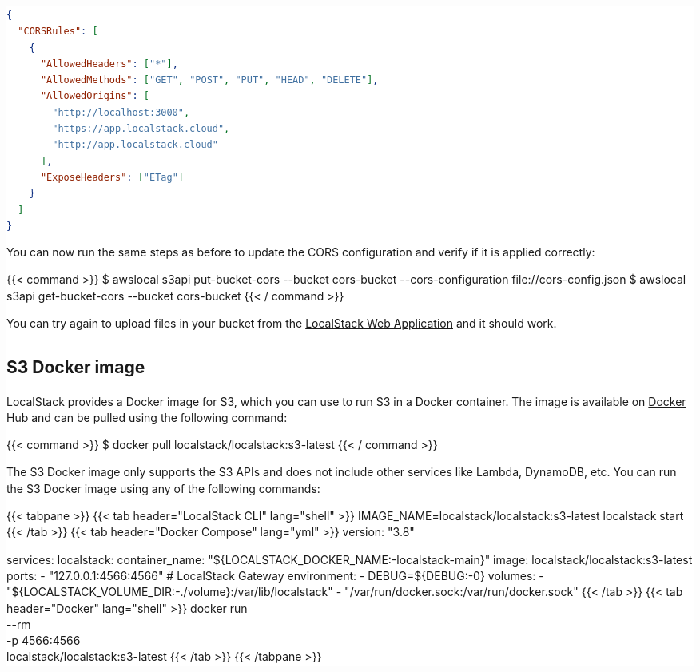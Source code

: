 ```json
{
  "CORSRules": [
    {
      "AllowedHeaders": ["*"],
      "AllowedMethods": ["GET", "POST", "PUT", "HEAD", "DELETE"],
      "AllowedOrigins": [
        "http://localhost:3000",
        "https://app.localstack.cloud",
        "http://app.localstack.cloud"
      ],
      "ExposeHeaders": ["ETag"]
    }
  ]
}
```

You can now run the same steps as before to update the CORS configuration and verify if it is applied correctly:

{{< command >}}
$ awslocal s3api put-bucket-cors --bucket cors-bucket --cors-configuration file://cors-config.json
$ awslocal s3api get-bucket-cors --bucket cors-bucket
{{< / command >}}

You can try again to upload files in your bucket from the [LocalStack Web Application](https://app.localstack.cloud) and it should work.

## S3 Docker image

LocalStack provides a Docker image for S3, which you can use to run S3 in a Docker container. The image is available on [Docker Hub](https://hub.docker.com/r/localstack/localstack) and can be pulled using the following command:

{{< command >}}
$ docker pull localstack/localstack:s3-latest
{{< / command >}}

The S3 Docker image only supports the S3 APIs and does not include other services like Lambda, DynamoDB, etc. You can run the S3 Docker image using any of the following commands:

{{< tabpane >}}
{{< tab header="LocalStack CLI" lang="shell" >}}
IMAGE_NAME=localstack/localstack:s3-latest localstack start
{{< /tab >}}
{{< tab header="Docker Compose" lang="yml" >}}
version: "3.8"

services:
  localstack:
    container_name: "${LOCALSTACK_DOCKER_NAME:-localstack-main}"
    image: localstack/localstack:s3-latest
    ports:
      - "127.0.0.1:4566:4566"            # LocalStack Gateway
    environment:
      - DEBUG=${DEBUG:-0}
    volumes:
      - "${LOCALSTACK_VOLUME_DIR:-./volume}:/var/lib/localstack"
      - "/var/run/docker.sock:/var/run/docker.sock"
{{< /tab >}}
{{< tab header="Docker" lang="shell" >}}
docker run \
  --rm \
  -p 4566:4566 \
  localstack/localstack:s3-latest
{{< /tab >}}
{{< /tabpane >}}
